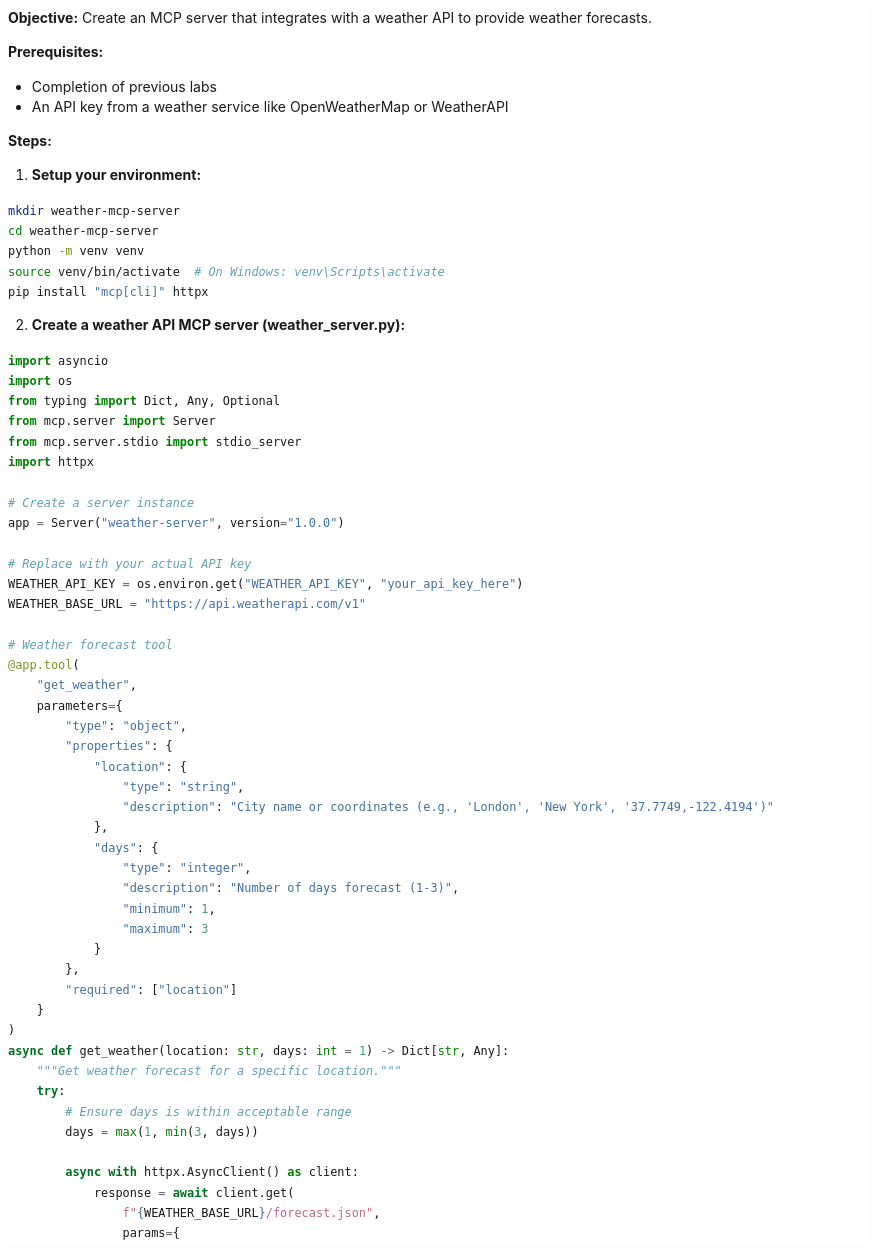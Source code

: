 **Objective:** Create an MCP server that integrates with a weather API to provide weather forecasts.

**Prerequisites:**
- Completion of previous labs
- An API key from a weather service like OpenWeatherMap or WeatherAPI

**Steps:**

1. **Setup your environment:**

```bash
mkdir weather-mcp-server
cd weather-mcp-server
python -m venv venv
source venv/bin/activate  # On Windows: venv\Scripts\activate
pip install "mcp[cli]" httpx
```

2. **Create a weather API MCP server (weather_server.py):**

```python
import asyncio
import os
from typing import Dict, Any, Optional
from mcp.server import Server
from mcp.server.stdio import stdio_server
import httpx

# Create a server instance
app = Server("weather-server", version="1.0.0")

# Replace with your actual API key
WEATHER_API_KEY = os.environ.get("WEATHER_API_KEY", "your_api_key_here")
WEATHER_BASE_URL = "https://api.weatherapi.com/v1"

# Weather forecast tool
@app.tool(
    "get_weather",
    parameters={
        "type": "object",
        "properties": {
            "location": {
                "type": "string",
                "description": "City name or coordinates (e.g., 'London', 'New York', '37.7749,-122.4194')"
            },
            "days": {
                "type": "integer",
                "description": "Number of days forecast (1-3)",
                "minimum": 1,
                "maximum": 3
            }
        },
        "required": ["location"]
    }
)
async def get_weather(location: str, days: int = 1) -> Dict[str, Any]:
    """Get weather forecast for a specific location."""
    try:
        # Ensure days is within acceptable range
        days = max(1, min(3, days))
        
        async with httpx.AsyncClient() as client:
            response = await client.get(
                f"{WEATHER_BASE_URL}/forecast.json",
                params={
```